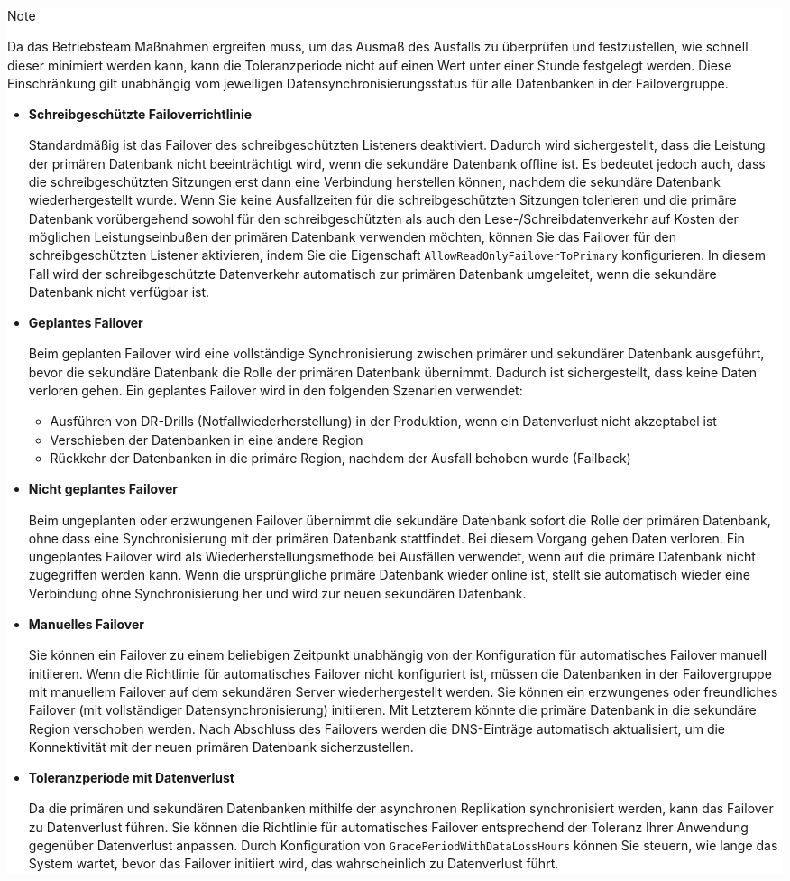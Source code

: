   > [!NOTE]
  > Da das Betriebsteam Maßnahmen ergreifen muss, um das Ausmaß des Ausfalls zu überprüfen und festzustellen, wie schnell dieser minimiert werden kann, kann die Toleranzperiode nicht auf einen Wert unter einer Stunde festgelegt werden. Diese Einschränkung gilt unabhängig vom jeweiligen Datensynchronisierungsstatus für alle Datenbanken in der Failovergruppe.

- **Schreibgeschützte Failoverrichtlinie**

  Standardmäßig ist das Failover des schreibgeschützten Listeners deaktiviert. Dadurch wird sichergestellt, dass die Leistung der primären Datenbank nicht beeinträchtigt wird, wenn die sekundäre Datenbank offline ist. Es bedeutet jedoch auch, dass die schreibgeschützten Sitzungen erst dann eine Verbindung herstellen können, nachdem die sekundäre Datenbank wiederhergestellt wurde. Wenn Sie keine Ausfallzeiten für die schreibgeschützten Sitzungen tolerieren und die primäre Datenbank vorübergehend sowohl für den schreibgeschützten als auch den Lese-/Schreibdatenverkehr auf Kosten der möglichen Leistungseinbußen der primären Datenbank verwenden möchten, können Sie das Failover für den schreibgeschützten Listener aktivieren, indem Sie die Eigenschaft `AllowReadOnlyFailoverToPrimary` konfigurieren. In diesem Fall wird der schreibgeschützte Datenverkehr automatisch zur primären Datenbank umgeleitet, wenn die sekundäre Datenbank nicht verfügbar ist.

- **Geplantes Failover**

   Beim geplanten Failover wird eine vollständige Synchronisierung zwischen primärer und sekundärer Datenbank ausgeführt, bevor die sekundäre Datenbank die Rolle der primären Datenbank übernimmt. Dadurch ist sichergestellt, dass keine Daten verloren gehen. Ein geplantes Failover wird in den folgenden Szenarien verwendet:

  - Ausführen von DR-Drills (Notfallwiederherstellung) in der Produktion, wenn ein Datenverlust nicht akzeptabel ist
  - Verschieben der Datenbanken in eine andere Region
  - Rückkehr der Datenbanken in die primäre Region, nachdem der Ausfall behoben wurde (Failback)

- **Nicht geplantes Failover**

   Beim ungeplanten oder erzwungenen Failover übernimmt die sekundäre Datenbank sofort die Rolle der primären Datenbank, ohne dass eine Synchronisierung mit der primären Datenbank stattfindet. Bei diesem Vorgang gehen Daten verloren. Ein ungeplantes Failover wird als Wiederherstellungsmethode bei Ausfällen verwendet, wenn auf die primäre Datenbank nicht zugegriffen werden kann. Wenn die ursprüngliche primäre Datenbank wieder online ist, stellt sie automatisch wieder eine Verbindung ohne Synchronisierung her und wird zur neuen sekundären Datenbank.

- **Manuelles Failover**

  Sie können ein Failover zu einem beliebigen Zeitpunkt unabhängig von der Konfiguration für automatisches Failover manuell initiieren. Wenn die Richtlinie für automatisches Failover nicht konfiguriert ist, müssen die Datenbanken in der Failovergruppe mit manuellem Failover auf dem sekundären Server wiederhergestellt werden. Sie können ein erzwungenes oder freundliches Failover (mit vollständiger Datensynchronisierung) initiieren. Mit Letzterem könnte die primäre Datenbank in die sekundäre Region verschoben werden. Nach Abschluss des Failovers werden die DNS-Einträge automatisch aktualisiert, um die Konnektivität mit der neuen primären Datenbank sicherzustellen.

- **Toleranzperiode mit Datenverlust**

  Da die primären und sekundären Datenbanken mithilfe der asynchronen Replikation synchronisiert werden, kann das Failover zu Datenverlust führen. Sie können die Richtlinie für automatisches Failover entsprechend der Toleranz Ihrer Anwendung gegenüber Datenverlust anpassen. Durch Konfiguration von `GracePeriodWithDataLossHours` können Sie steuern, wie lange das System wartet, bevor das Failover initiiert wird, das wahrscheinlich zu Datenverlust führt.
